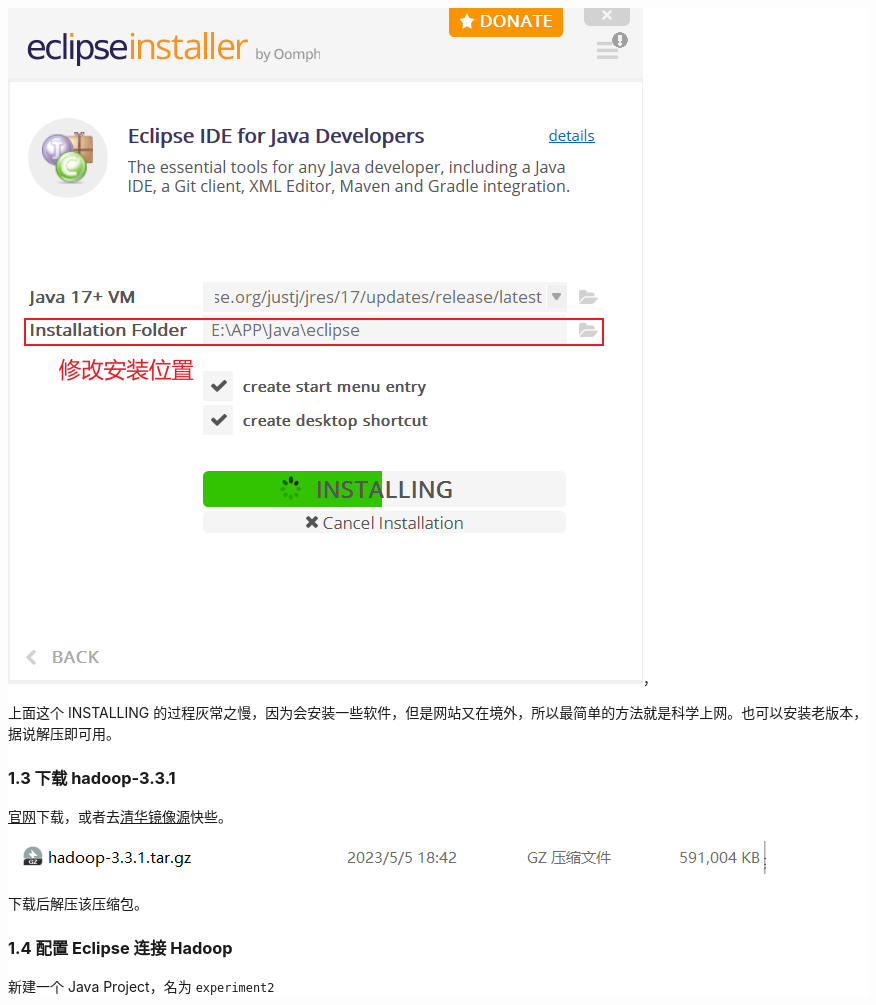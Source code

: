 ![image-20230505183842287](readme/image-20230505183842287.png)，

上面这个 INSTALLING 的过程灰常之慢，因为会安装一些软件，但是网站又在境外，所以最简单的方法就是科学上网。也可以安装老版本，据说解压即可用。

### 1.3 下载 hadoop-3.3.1

[官网](https://www.apache.org/dyn/closer.cgi/hadoop/common/hadoop-3.3.1/hadoop-3.3.1.tar.gz)下载，或者去[清华镜像源](https://mirrors.tuna.tsinghua.edu.cn/apache/hadoop/common/hadoop-3.3.1/)快些。

 ![image-20230505184345093](readme/image-20230505184345093.png)

下载后解压该压缩包。

### 1.4 配置 Eclipse 连接 Hadoop

新建一个 Java Project，名为 `experiment2` 

